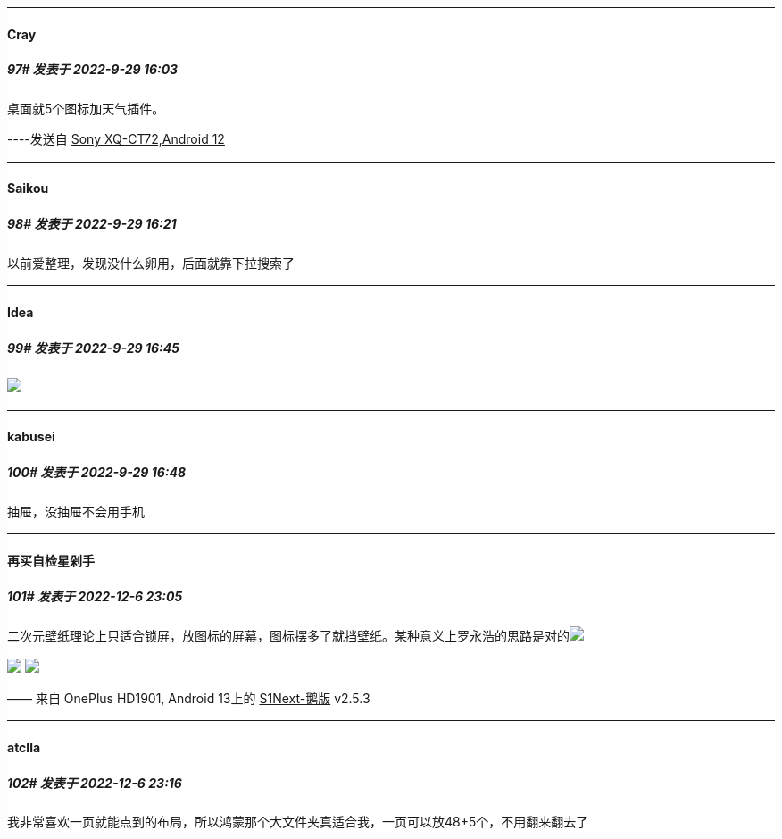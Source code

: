 *****

####  Cray  
##### 97#       发表于 2022-9-29 16:03

桌面就5个图标加天气插件。

----发送自 [Sony XQ-CT72,Android 12](http://stage1.5j4m.com/?1.37)



*****

####  Saikou  
##### 98#       发表于 2022-9-29 16:21

以前爱整理，发现没什么卵用，后面就靠下拉搜索了



*****

####  Idea  
##### 99#       发表于 2022-9-29 16:45

<img src="https://p.sda1.dev/7/28aa22ae8f65b2455cb8af9590e8136c/CMP_20220929164522644.png" referrerpolicy="no-referrer">

*****

####  kabusei  
##### 100#       发表于 2022-9-29 16:48

抽屉，没抽屉不会用手机

*****

####  再买自检星剁手  
##### 101#       发表于 2022-12-6 23:05

二次元壁纸理论上只适合锁屏，放图标的屏幕，图标摆多了就挡壁纸。某种意义上罗永浩的思路是对的<img src="https://static.saraba1st.com/image/smiley/face2017/037.png" referrerpolicy="no-referrer">

<img src="https://p.sda1.dev/8/f2afa331d06c84102ec749d973e32659/CMP_20221206230417065.png" referrerpolicy="no-referrer">

<img src="https://p.sda1.dev/8/3b9bb2a827007152e7fe6592e702217a/CMP_20221206230418659.png" referrerpolicy="no-referrer">

—— 来自 OnePlus HD1901, Android 13上的 [S1Next-鹅版](https://github.com/ykrank/S1-Next/releases) v2.5.3



*****

####  atclla  
##### 102#       发表于 2022-12-6 23:16

我非常喜欢一页就能点到的布局，所以鸿蒙那个大文件夹真适合我，一页可以放48+5个，不用翻来翻去了
